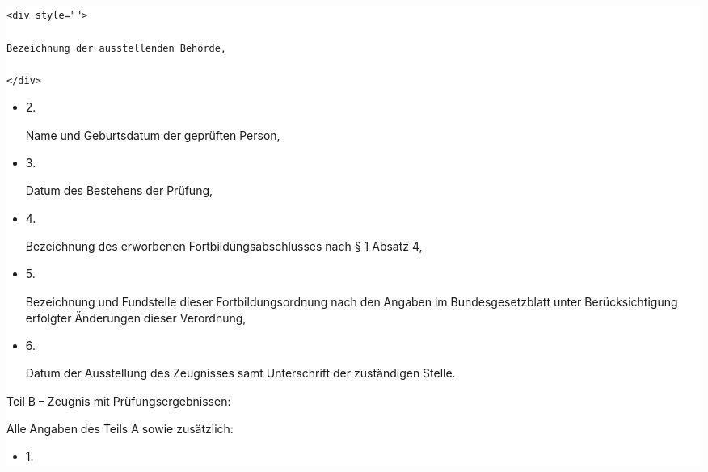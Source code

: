     <div style="">
    
    Bezeichnung der ausstellenden Behörde,
    
    </div>

  - 2\.
    
    <div style="">
    
    Name und Geburtsdatum der geprüften Person,
    
    </div>

  - 3\.
    
    <div style="">
    
    Datum des Bestehens der Prüfung,
    
    </div>

  - 4\.
    
    <div style="">
    
    Bezeichnung des erworbenen Fortbildungsabschlusses nach § 1 Absatz
    4,
    
    </div>

  - 5\.
    
    <div style="">
    
    Bezeichnung und Fundstelle dieser Fortbildungsordnung nach den
    Angaben im Bundesgesetzblatt unter Berücksichtigung erfolgter
    Änderungen dieser Verordnung,
    
    </div>

  - 6\.
    
    <div style="">
    
    Datum der Ausstellung des Zeugnisses samt Unterschrift der
    zuständigen Stelle.
    
    </div>

</div>

<div class="jurAbsatz">

<span class="SP">Teil B – Zeugnis mit Prüfungsergebnissen:</span>

</div>

<div class="jurAbsatz">

Alle Angaben des Teils A sowie zusätzlich:

  - 1\.
    
    <div style="">
    
